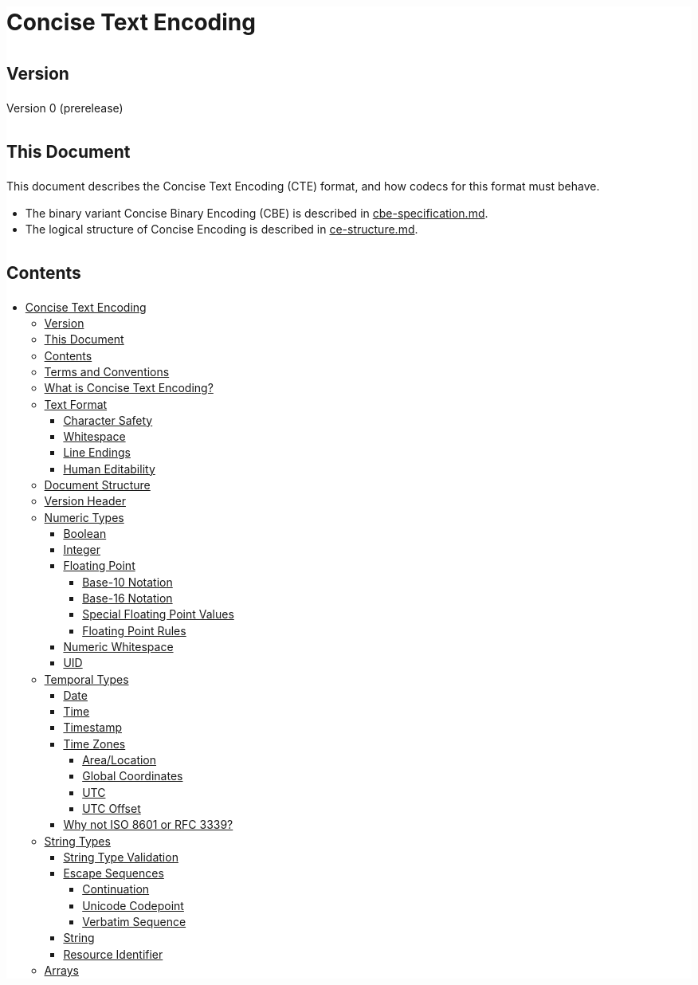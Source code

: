 Concise Text Encoding
=====================


Version
-------

Version 0 (prerelease)



This Document
-------------

This document describes the Concise Text Encoding (CTE) format, and how codecs for this format must behave.

 * The binary variant Concise Binary Encoding (CBE) is described in [cbe-specification.md](cbe-specification.md).
 * The logical structure of Concise Encoding is described in [ce-structure.md](ce-structure.md).



Contents
--------

- [Concise Text Encoding](#concise-text-encoding)
  - [Version](#version)
  - [This Document](#this-document)
  - [Contents](#contents)
  - [Terms and Conventions](#terms-and-conventions)
  - [What is Concise Text Encoding?](#what-is-concise-text-encoding)
  - [Text Format](#text-format)
    - [Character Safety](#character-safety)
    - [Whitespace](#whitespace)
    - [Line Endings](#line-endings)
    - [Human Editability](#human-editability)
  - [Document Structure](#document-structure)
  - [Version Header](#version-header)
  - [Numeric Types](#numeric-types)
    - [Boolean](#boolean)
    - [Integer](#integer)
    - [Floating Point](#floating-point)
      - [Base-10 Notation](#base-10-notation)
      - [Base-16 Notation](#base-16-notation)
      - [Special Floating Point Values](#special-floating-point-values)
      - [Floating Point Rules](#floating-point-rules)
    - [Numeric Whitespace](#numeric-whitespace)
    - [UID](#uid)
  - [Temporal Types](#temporal-types)
    - [Date](#date)
    - [Time](#time)
    - [Timestamp](#timestamp)
    - [Time Zones](#time-zones)
      - [Area/Location](#arealocation)
      - [Global Coordinates](#global-coordinates)
      - [UTC](#utc)
      - [UTC Offset](#utc-offset)
    - [Why not ISO 8601 or RFC 3339?](#why-not-iso-8601-or-rfc-3339)
  - [String Types](#string-types)
    - [String Type Validation](#string-type-validation)
    - [Escape Sequences](#escape-sequences)
      - [Continuation](#continuation)
      - [Unicode Codepoint](#unicode-codepoint)
      - [Verbatim Sequence](#verbatim-sequence)
    - [String](#string)
    - [Resource Identifier](#resource-identifier)
  - [Arrays](#arrays)